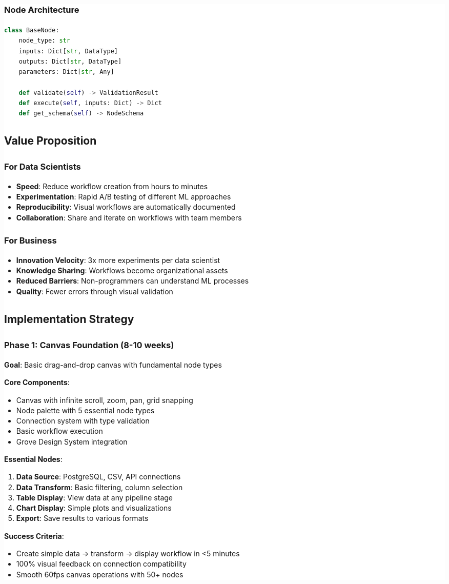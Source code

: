 ### Node Architecture
```python
class BaseNode:
    node_type: str
    inputs: Dict[str, DataType] 
    outputs: Dict[str, DataType]
    parameters: Dict[str, Any]
    
    def validate(self) -> ValidationResult
    def execute(self, inputs: Dict) -> Dict
    def get_schema(self) -> NodeSchema
```

## Value Proposition

### For Data Scientists
- **Speed**: Reduce workflow creation from hours to minutes
- **Experimentation**: Rapid A/B testing of different ML approaches
- **Reproducibility**: Visual workflows are automatically documented
- **Collaboration**: Share and iterate on workflows with team members

### For Business
- **Innovation Velocity**: 3x more experiments per data scientist
- **Knowledge Sharing**: Workflows become organizational assets
- **Reduced Barriers**: Non-programmers can understand ML processes
- **Quality**: Fewer errors through visual validation

## Implementation Strategy

### Phase 1: Canvas Foundation (8-10 weeks)
**Goal**: Basic drag-and-drop canvas with fundamental node types

**Core Components**:
- Canvas with infinite scroll, zoom, pan, grid snapping
- Node palette with 5 essential node types
- Connection system with type validation
- Basic workflow execution
- Grove Design System integration

**Essential Nodes**:
1. **Data Source**: PostgreSQL, CSV, API connections
2. **Data Transform**: Basic filtering, column selection
3. **Table Display**: View data at any pipeline stage  
4. **Chart Display**: Simple plots and visualizations
5. **Export**: Save results to various formats

**Success Criteria**:
- Create simple data → transform → display workflow in <5 minutes
- 100% visual feedback on connection compatibility
- Smooth 60fps canvas operations with 50+ nodes
